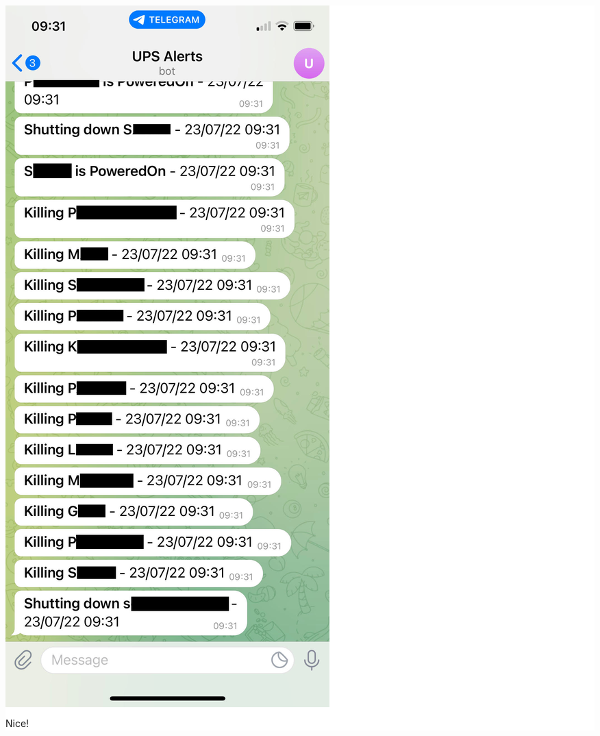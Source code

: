 <a target="_blank" href="/images/esxi-rpi-ups-pt3/esxi-rpi-ups-pt3-02.jpg"><img style="display:block;" src="/images/esxi-rpi-ups-pt3/esxi-rpi-ups-pt3-02.jpg" alt="Telegram 2"/></a></td>
</tr>
</table>
Nice!
